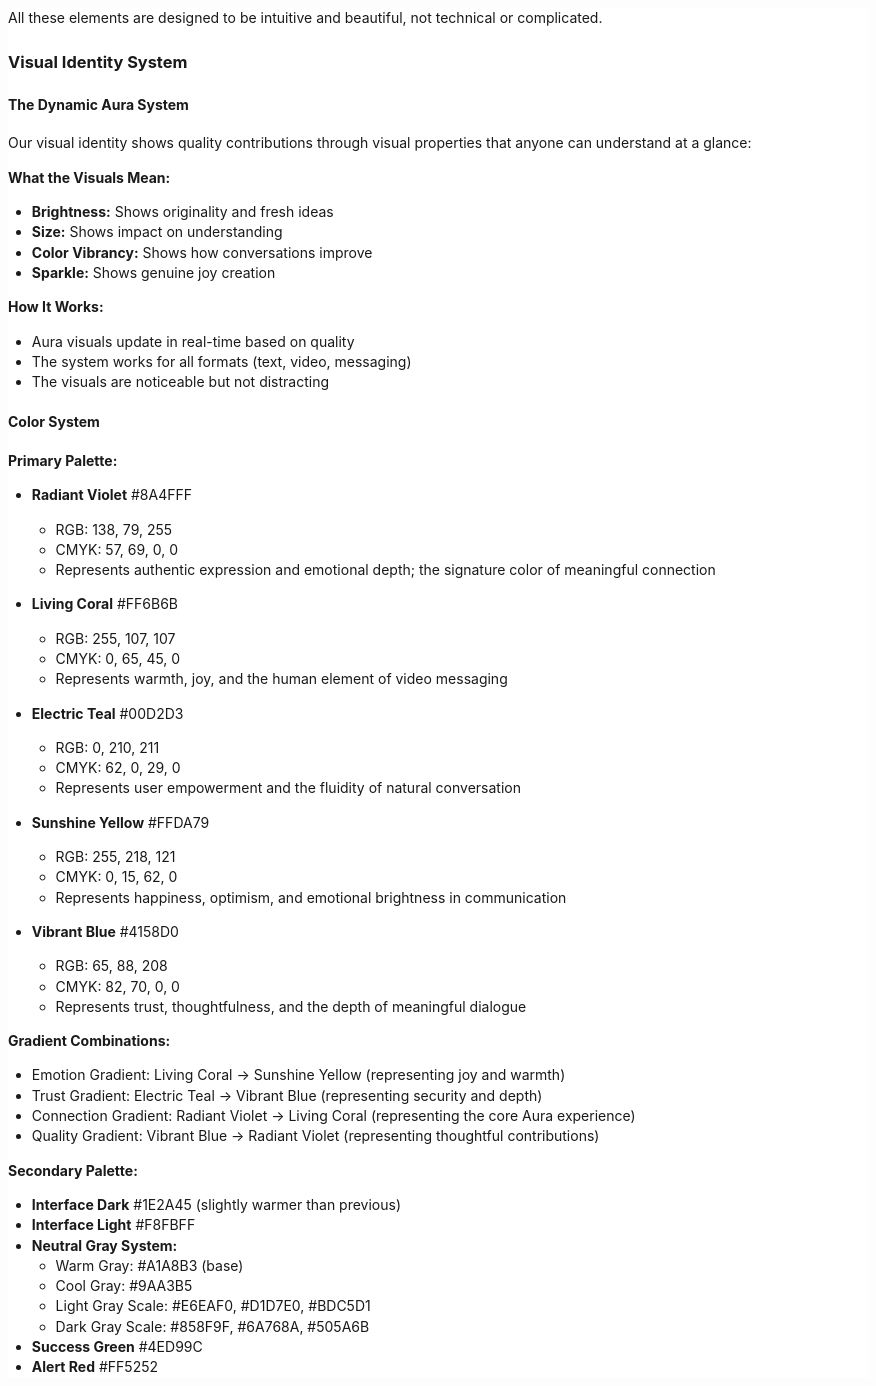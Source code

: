 All these elements are designed to be intuitive and beautiful, not technical or complicated.

### Visual Identity System

#### The Dynamic Aura System

Our visual identity shows quality contributions through visual properties that anyone can understand at a glance:

**What the Visuals Mean:**
- **Brightness:** Shows originality and fresh ideas
- **Size:** Shows impact on understanding
- **Color Vibrancy:** Shows how conversations improve
- **Sparkle:** Shows genuine joy creation

**How It Works:**
- Aura visuals update in real-time based on quality
- The system works for all formats (text, video, messaging)
- The visuals are noticeable but not distracting

#### Color System

**Primary Palette:**

- **Radiant Violet** #8A4FFF
  - RGB: 138, 79, 255
  - CMYK: 57, 69, 0, 0
  - Represents authentic expression and emotional depth; the signature color of meaningful connection

- **Living Coral** #FF6B6B
  - RGB: 255, 107, 107
  - CMYK: 0, 65, 45, 0
  - Represents warmth, joy, and the human element of video messaging

- **Electric Teal** #00D2D3
  - RGB: 0, 210, 211
  - CMYK: 62, 0, 29, 0
  - Represents user empowerment and the fluidity of natural conversation

- **Sunshine Yellow** #FFDA79
  - RGB: 255, 218, 121
  - CMYK: 0, 15, 62, 0
  - Represents happiness, optimism, and emotional brightness in communication

- **Vibrant Blue** #4158D0
  - RGB: 65, 88, 208
  - CMYK: 82, 70, 0, 0
  - Represents trust, thoughtfulness, and the depth of meaningful dialogue

**Gradient Combinations:**
- Emotion Gradient: Living Coral → Sunshine Yellow (representing joy and warmth)
- Trust Gradient: Electric Teal → Vibrant Blue (representing security and depth)
- Connection Gradient: Radiant Violet → Living Coral (representing the core Aura experience)
- Quality Gradient: Vibrant Blue → Radiant Violet (representing thoughtful contributions)

**Secondary Palette:**
- **Interface Dark** #1E2A45 (slightly warmer than previous)
- **Interface Light** #F8FBFF
- **Neutral Gray System:**
  - Warm Gray: #A1A8B3 (base)
  - Cool Gray: #9AA3B5
  - Light Gray Scale: #E6EAF0, #D1D7E0, #BDC5D1
  - Dark Gray Scale: #858F9F, #6A768A, #505A6B
- **Success Green** #4ED99C
- **Alert Red** #FF5252
